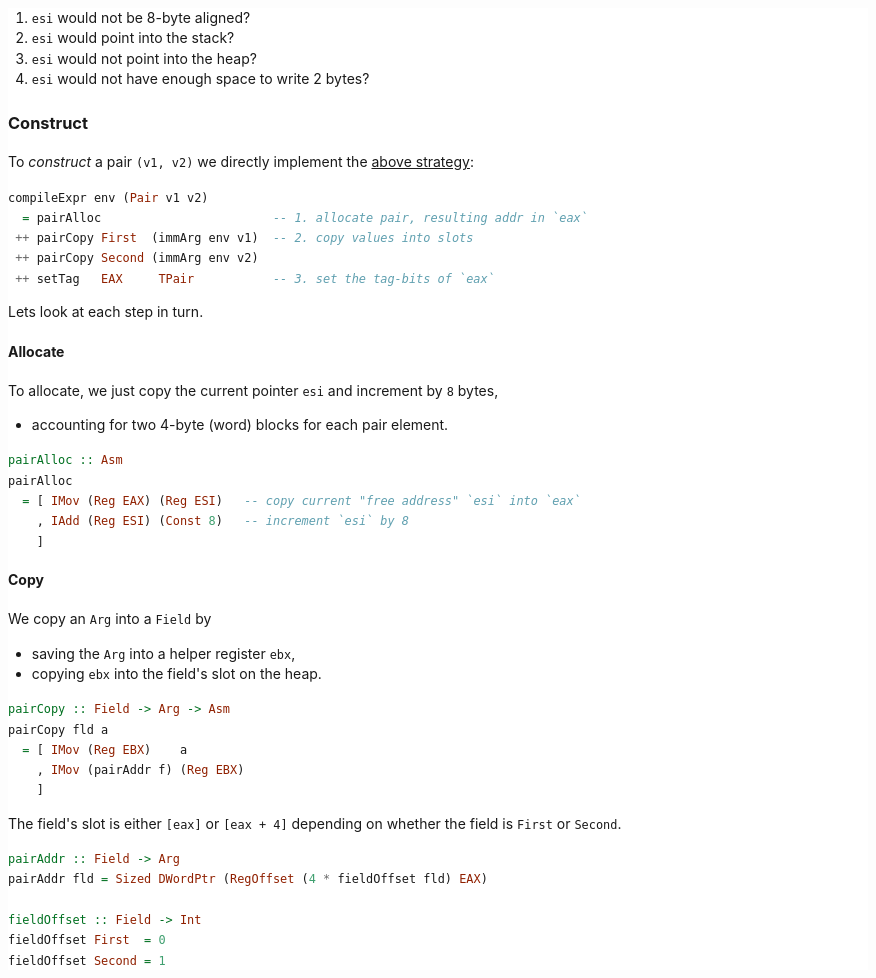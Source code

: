 1. `esi` would not be 8-byte aligned?
2. `esi` would point into the stack?
3. `esi` would not point into the heap?
4. `esi` would not have enough space to write 2 bytes?

### Construct

To _construct_ a pair `(v1, v2)` we directly implement the
[above strategy](07-egg-eater.md/#2-construction):

```haskell
compileExpr env (Pair v1 v2)
  = pairAlloc                        -- 1. allocate pair, resulting addr in `eax`
 ++ pairCopy First  (immArg env v1)  -- 2. copy values into slots
 ++ pairCopy Second (immArg env v2)  
 ++ setTag   EAX     TPair           -- 3. set the tag-bits of `eax`
```

Lets look at each step in turn.

#### Allocate

To allocate, we just copy the current pointer `esi` and increment by `8` bytes,

* accounting for two 4-byte (word) blocks for each pair element.

```haskell
pairAlloc :: Asm
pairAlloc
  = [ IMov (Reg EAX) (Reg ESI)   -- copy current "free address" `esi` into `eax`
    , IAdd (Reg ESI) (Const 8)   -- increment `esi` by 8
    ]
```

#### Copy

We copy an `Arg` into a `Field` by
* saving the `Arg` into a helper register `ebx`,
* copying `ebx` into the field's slot on the heap.

```haskell
pairCopy :: Field -> Arg -> Asm
pairCopy fld a
  = [ IMov (Reg EBX)    a
    , IMov (pairAddr f) (Reg EBX)
    ]
```

The field's slot is either `[eax]` or `[eax + 4]` depending
on whether the field is `First` or `Second`.

```haskell
pairAddr :: Field -> Arg
pairAddr fld = Sized DWordPtr (RegOffset (4 * fieldOffset fld) EAX)

fieldOffset :: Field -> Int
fieldOffset First  = 0
fieldOffset Second = 1
```
